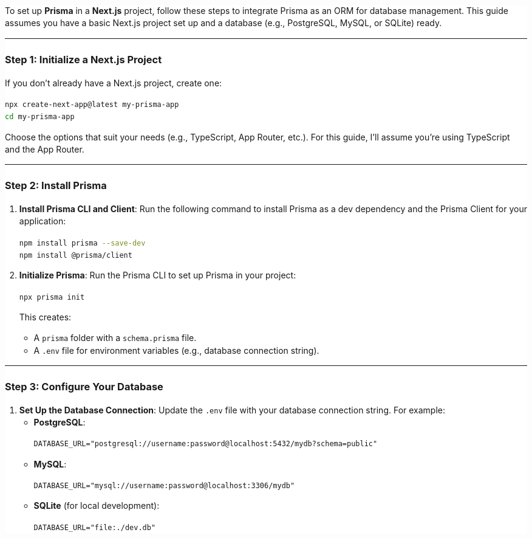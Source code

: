To set up **Prisma** in a **Next.js** project, follow these steps to integrate Prisma as an ORM for database management. This guide assumes you have a basic Next.js project set up and a database (e.g., PostgreSQL, MySQL, or SQLite) ready.

---

### **Step 1: Initialize a Next.js Project**
If you don’t already have a Next.js project, create one:
```bash
npx create-next-app@latest my-prisma-app
cd my-prisma-app
```

Choose the options that suit your needs (e.g., TypeScript, App Router, etc.). For this guide, I’ll assume you’re using TypeScript and the App Router.

---

### **Step 2: Install Prisma**
1. **Install Prisma CLI and Client**:
   Run the following command to install Prisma as a dev dependency and the Prisma Client for your application:
   ```bash
   npm install prisma --save-dev
   npm install @prisma/client
   ```

2. **Initialize Prisma**:
   Run the Prisma CLI to set up Prisma in your project:
   ```bash
   npx prisma init
   ```

   This creates:
   - A `prisma` folder with a `schema.prisma` file.
   - A `.env` file for environment variables (e.g., database connection string).

---

### **Step 3: Configure Your Database**
1. **Set Up the Database Connection**:
   Update the `.env` file with your database connection string. For example:
   - **PostgreSQL**:
     ```env
     DATABASE_URL="postgresql://username:password@localhost:5432/mydb?schema=public"
     ```
   - **MySQL**:
     ```env
     DATABASE_URL="mysql://username:password@localhost:3306/mydb"
     ```
   - **SQLite** (for local development):
     ```env
     DATABASE_URL="file:./dev.db"
     ```
